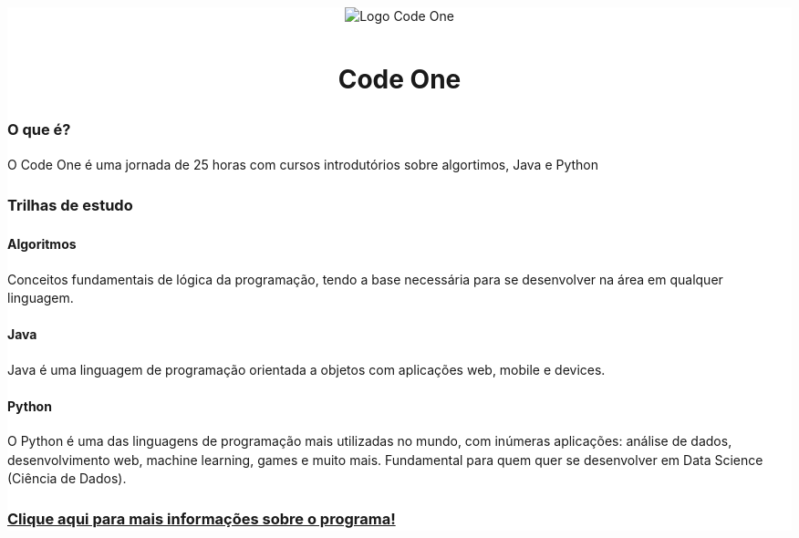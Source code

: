 



<div align="center">
  <img src="https://user-images.githubusercontent.com/99208505/167461622-38805368-76dc-4c58-b4c6-59f1e2bac7b6.png" width="100%" alt="Logo Code One">
  <h1>Code One</h1>
</div>

<div>
  <h3>O que é?</h3>
  <p>O Code One é uma jornada de 25 horas com cursos introdutórios sobre algortimos, Java e Python</p>

  <h3>Trilhas de estudo</h3>
  <h4>Algoritmos</h4>
  <p>Conceitos fundamentais de lógica da programação, tendo a base necessária para se desenvolver na área em qualquer linguagem.</p>

  <h4>Java</h4>
  <p>Java é uma linguagem de programação orientada a objetos com aplicações web, mobile e devices.</p>

  <h4>Python</h4>
  <p>O Python é uma das linguagens de programação mais utilizadas no mundo, com inúmeras aplicações: análise de dados, desenvolvimento web, machine learning, games e muito mais. Fundamental para quem quer se desenvolver em Data Science (Ciência de Dados).</p>

  ### [Clique aqui para mais informações sobre o programa!](https://letscode.com.br/code-one)
</div>

